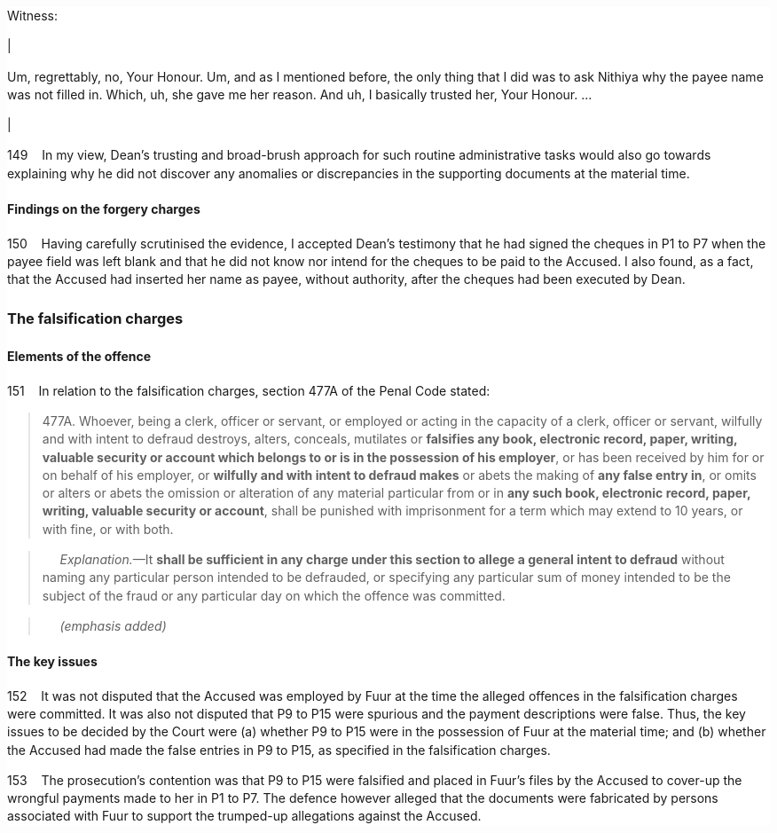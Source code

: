 Witness:

 | 

Um, regrettably, no, Your Honour. Um, and as I mentioned before, the only thing that I did was to ask Nithiya why the payee name was not filled in. Which, uh, she gave me her reason. And uh, I basically trusted her, Your Honour. …

 |

  
  

149    In my view, Dean’s trusting and broad-brush approach for such routine administrative tasks would also go towards explaining why he did not discover any anomalies or discrepancies in the supporting documents at the material time.

#### Findings on the forgery charges

150    Having carefully scrutinised the evidence, I accepted Dean’s testimony that he had signed the cheques in P1 to P7 when the payee field was left blank and that he did not know nor intend for the cheques to be paid to the Accused. I also found, as a fact, that the Accused had inserted her name as payee, without authority, after the cheques had been executed by Dean.

### The falsification charges

#### Elements of the offence

151    In relation to the falsification charges, section 477A of the Penal Code stated:

> 477A. Whoever, being a clerk, officer or servant, or employed or acting in the capacity of a clerk, officer or servant, wilfully and with intent to defraud destroys, alters, conceals, mutilates or **falsifies any book, electronic record, paper, writing, valuable security or account which belongs to or is in the possession of his employer**, or has been received by him for or on behalf of his employer, or **wilfully and with intent to defraud makes** or abets the making of **any false entry in**, or omits or alters or abets the omission or alteration of any material particular from or in **any such book, electronic record, paper, writing, valuable security or account**, shall be punished with imprisonment for a term which may extend to 10 years, or with fine, or with both.

>      _Explanation._—It **shall be sufficient in any charge under this section to allege a general intent to defraud** without naming any particular person intended to be defrauded, or specifying any particular sum of money intended to be the subject of the fraud or any particular day on which the offence was committed.

>      _(emphasis added)_

#### The key issues

152    It was not disputed that the Accused was employed by Fuur at the time the alleged offences in the falsification charges were committed. It was also not disputed that P9 to P15 were spurious and the payment descriptions were false. Thus, the key issues to be decided by the Court were (a) whether P9 to P15 were in the possession of Fuur at the material time; and (b) whether the Accused had made the false entries in P9 to P15, as specified in the falsification charges.

153    The prosecution’s contention was that P9 to P15 were falsified and placed in Fuur’s files by the Accused to cover-up the wrongful payments made to her in P1 to P7. The defence however alleged that the documents were fabricated by persons associated with Fuur to support the trumped-up allegations against the Accused.
